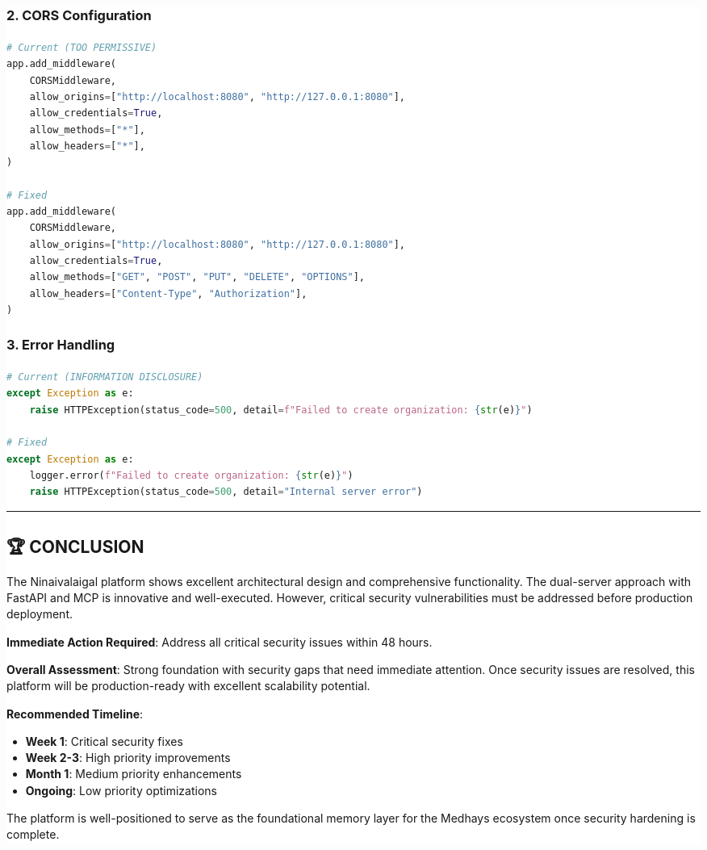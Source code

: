 ### 2. CORS Configuration
```python
# Current (TOO PERMISSIVE)
app.add_middleware(
    CORSMiddleware,
    allow_origins=["http://localhost:8080", "http://127.0.0.1:8080"],
    allow_credentials=True,
    allow_methods=["*"],
    allow_headers=["*"],
)

# Fixed
app.add_middleware(
    CORSMiddleware,
    allow_origins=["http://localhost:8080", "http://127.0.0.1:8080"],
    allow_credentials=True,
    allow_methods=["GET", "POST", "PUT", "DELETE", "OPTIONS"],
    allow_headers=["Content-Type", "Authorization"],
)
```

### 3. Error Handling
```python
# Current (INFORMATION DISCLOSURE)
except Exception as e:
    raise HTTPException(status_code=500, detail=f"Failed to create organization: {str(e)}")

# Fixed
except Exception as e:
    logger.error(f"Failed to create organization: {str(e)}")
    raise HTTPException(status_code=500, detail="Internal server error")
```

---

## 🏆 CONCLUSION

The Ninaivalaigal platform shows excellent architectural design and comprehensive functionality. The dual-server approach with FastAPI and MCP is innovative and well-executed. However, critical security vulnerabilities must be addressed before production deployment.

**Immediate Action Required**: Address all critical security issues within 48 hours.

**Overall Assessment**: Strong foundation with security gaps that need immediate attention. Once security issues are resolved, this platform will be production-ready with excellent scalability potential.

**Recommended Timeline**:
- **Week 1**: Critical security fixes
- **Week 2-3**: High priority improvements
- **Month 1**: Medium priority enhancements
- **Ongoing**: Low priority optimizations

The platform is well-positioned to serve as the foundational memory layer for the Medhays ecosystem once security hardening is complete.
